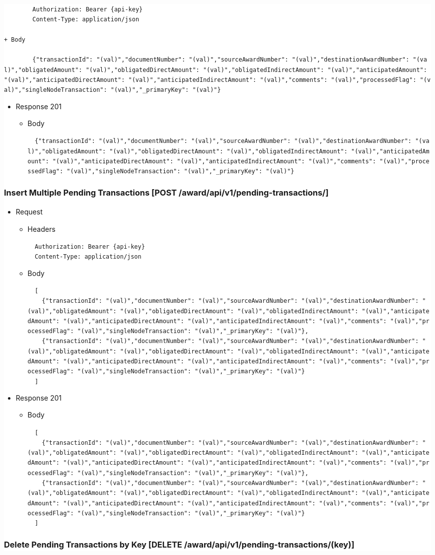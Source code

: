             Authorization: Bearer {api-key}   
            Content-Type: application/json

    + Body
    
            {"transactionId": "(val)","documentNumber": "(val)","sourceAwardNumber": "(val)","destinationAwardNumber": "(val)","obligatedAmount": "(val)","obligatedDirectAmount": "(val)","obligatedIndirectAmount": "(val)","anticipatedAmount": "(val)","anticipatedDirectAmount": "(val)","anticipatedIndirectAmount": "(val)","comments": "(val)","processedFlag": "(val)","singleNodeTransaction": "(val)","_primaryKey": "(val)"}
			
+ Response 201
    
    + Body
            
            {"transactionId": "(val)","documentNumber": "(val)","sourceAwardNumber": "(val)","destinationAwardNumber": "(val)","obligatedAmount": "(val)","obligatedDirectAmount": "(val)","obligatedIndirectAmount": "(val)","anticipatedAmount": "(val)","anticipatedDirectAmount": "(val)","anticipatedIndirectAmount": "(val)","comments": "(val)","processedFlag": "(val)","singleNodeTransaction": "(val)","_primaryKey": "(val)"}
            
### Insert Multiple Pending Transactions [POST /award/api/v1/pending-transactions/]

+ Request

    + Headers

            Authorization: Bearer {api-key}   
            Content-Type: application/json

    + Body
    
            [
              {"transactionId": "(val)","documentNumber": "(val)","sourceAwardNumber": "(val)","destinationAwardNumber": "(val)","obligatedAmount": "(val)","obligatedDirectAmount": "(val)","obligatedIndirectAmount": "(val)","anticipatedAmount": "(val)","anticipatedDirectAmount": "(val)","anticipatedIndirectAmount": "(val)","comments": "(val)","processedFlag": "(val)","singleNodeTransaction": "(val)","_primaryKey": "(val)"},
              {"transactionId": "(val)","documentNumber": "(val)","sourceAwardNumber": "(val)","destinationAwardNumber": "(val)","obligatedAmount": "(val)","obligatedDirectAmount": "(val)","obligatedIndirectAmount": "(val)","anticipatedAmount": "(val)","anticipatedDirectAmount": "(val)","anticipatedIndirectAmount": "(val)","comments": "(val)","processedFlag": "(val)","singleNodeTransaction": "(val)","_primaryKey": "(val)"}
            ]
			
+ Response 201
    
    + Body
            
            [
              {"transactionId": "(val)","documentNumber": "(val)","sourceAwardNumber": "(val)","destinationAwardNumber": "(val)","obligatedAmount": "(val)","obligatedDirectAmount": "(val)","obligatedIndirectAmount": "(val)","anticipatedAmount": "(val)","anticipatedDirectAmount": "(val)","anticipatedIndirectAmount": "(val)","comments": "(val)","processedFlag": "(val)","singleNodeTransaction": "(val)","_primaryKey": "(val)"},
              {"transactionId": "(val)","documentNumber": "(val)","sourceAwardNumber": "(val)","destinationAwardNumber": "(val)","obligatedAmount": "(val)","obligatedDirectAmount": "(val)","obligatedIndirectAmount": "(val)","anticipatedAmount": "(val)","anticipatedDirectAmount": "(val)","anticipatedIndirectAmount": "(val)","comments": "(val)","processedFlag": "(val)","singleNodeTransaction": "(val)","_primaryKey": "(val)"}
            ]
### Delete Pending Transactions by Key [DELETE /award/api/v1/pending-transactions/(key)]
	 
